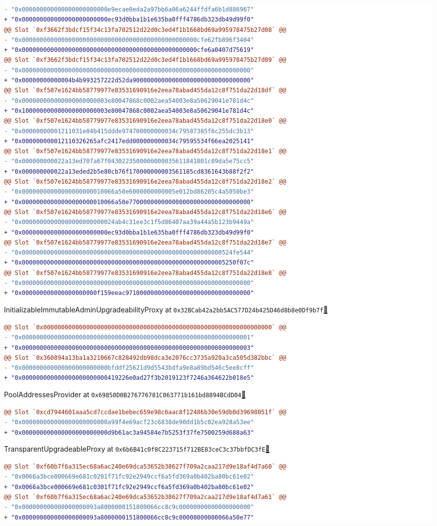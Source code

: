 ```diff
- "0x000000000000000000000000e9ecae0eda2a97bb6a06a6244ffdfa6b1d886967"
+ "0x000000000000000000000000ec93d0bba1b1e635ba0fff4786db323db49d99f0"
@@ Slot `0xf3662f3bdcf15f34c13fa702512d22d0c3ed4f1b1668bd69a995978475b27d08` @@
- "0x0000000000000000000000000000000000000000000000000cfe62fb896f3404"
+ "0x0000000000000000000000000000000000000000000000000cfe6a0407d75619"
@@ Slot `0xf3662f3bdcf15f34c13fa702512d22d0c3ed4f1b1668bd69a995978475b27d09` @@
- "0x0000000000000000000000000000000000000000000000000000000000000000"
+ "0x00000000000004b4b993257222d52da900000000000000000000000000000000"
@@ Slot `0xf507e1624bb58779977e83531690916e2eea78abad455da12c8f751da22d18df` @@
- "0x000000000000000000000003e80047868c0002aea54003e8a50629041e781d4c"
+ "0x100000000000000000000003e80047868c0002aea54003e8a50629041e781d4c"
@@ Slot `0xf507e1624bb58779977e83531690916e2eea78abad455da12c8f751da22d18e0` @@
- "0x00000000001211031e04b415ddde974700000000034c79587385f6c255dc3b13"
+ "0x000000000012110326265afc2417edd000000000034c79595534f66ea2025141"
@@ Slot `0xf507e1624bb58779977e83531690916e2eea78abad455da12c8f751da22d18e1` @@
- "0x000000000022a13ed707a67f0430223500000000035611841801c89da5e75cc5"
+ "0x000000000022a13eded2b5e80cb76f170000000003561185cd8361643b88f2f2"
@@ Slot `0xf507e1624bb58779977e83531690916e2eea78abad455da12c8f751da22d18e2` @@
- "0x00000000000000000000010066a50e6000000000005e012bd86205c4a5050be3"
+ "0x00000000000000000000010066a50e7700000000000000000000000000000000"
@@ Slot `0xf507e1624bb58779977e83531690916e2eea78abad455da12c8f751da22d18e6` @@
- "0x00000000000000000000000024ab4c31ee3c1f5d86407aa39a44a5b123b9449a"
+ "0x000000000000000000000000ec93d0bba1b1e635ba0fff4786db323db49d99f0"
@@ Slot `0xf507e1624bb58779977e83531690916e2eea78abad455da12c8f751da22d18e7` @@
- "0x00000000000000000000000000000000000000000000000000000000524fe544"
+ "0x000000000000000000000000000000000000000000000000000000005250f07c"
@@ Slot `0xf507e1624bb58779977e83531690916e2eea78abad455da12c8f751da22d18e8` @@
- "0x0000000000000000000000000000000000000000000000000000000000000000"
+ "0x000000000000000000000f159eeac97100000000000000000000000000000000"
```

InitializableImmutableAdminUpgradeabilityProxy at `0x32BCab42a2bb5AC577D24b425D46d8b8e0Df9b7f`[:ghost:](https://github.com/bgd-labs/aave-address-book "AaveV3Scroll.POOL_CONFIGURATOR")
```diff
@@ Slot `0x0000000000000000000000000000000000000000000000000000000000000000` @@
- "0x0000000000000000000000000000000000000000000000000000000000000001"
+ "0x0000000000000000000000000000000000000000000000000000000000000003"
@@ Slot `0x360894a13ba1a3210667c828492db98dca3e2076cc3735a920a3ca505d382bbc` @@
- "0x000000000000000000000000bfddf25621d9d5543bdfa9e8a89bd546c5ee8cff"
+ "0x000000000000000000000000419226e0ad27f3b2019123f7246a364622b018e5"
```

PoolAddressesProvider at `0x69850D0B276776781C063771b161bd8894BCdD04`[:ghost:](https://github.com/bgd-labs/aave-address-book "AaveV3Scroll.POOL_ADDRESSES_PROVIDER")
```diff
@@ Slot `0xcd7944601aaa5cd7ccdae1bebec659e98c6aac8f12486b30e59db0d39698051f` @@
- "0x000000000000000000000000a99f4e69acf23c6838de90dd1b5c02ea928a53ee"
+ "0x000000000000000000000000d9b61ac3a94584e7b5253f37fe7500259d688a63"
```

TransparentUpgradeableProxy at `0x6b6B41c0f8C223715f712BE83ceC3c37bbfDC3fE`[:ghost:](https://github.com/bgd-labs/aave-address-book "GovernanceV3Scroll.PAYLOADS_CONTROLLER")
```diff
@@ Slot `0xf60b7f6a315ec68a6ac240e69dca53652b38627f709a2caa217d9e18af4d7a60` @@
- "0x0066a3bce000669e681c0201f71fc92e2949ccf6a5fd369a0b402ba80bc61e02"
+ "0x0066a3bce000669e681c0301f71fc92e2949ccf6a5fd369a0b402ba80bc61e02"
@@ Slot `0xf60b7f6a315ec68a6ac240e69dca53652b38627f709a2caa217d9e18af4d7a61` @@
- "0x000000000000000000093a8000000151800066cc8c9c00000000000000000000"
+ "0x000000000000000000093a8000000151800066cc8c9c00000000000066a50e77"
```
